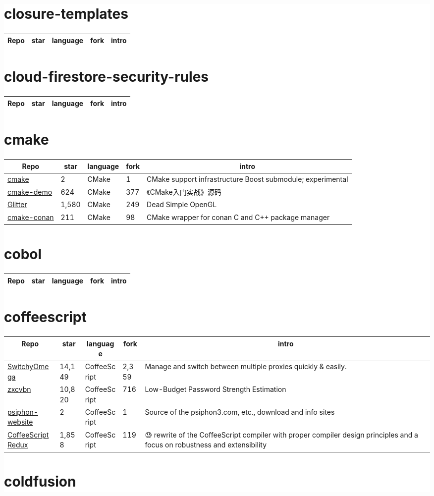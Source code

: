 
# closure-templates

Repo|star|language|fork|intro
-|-|-|-|-



# cloud-firestore-security-rules

Repo|star|language|fork|intro
-|-|-|-|-



# cmake

Repo|star|language|fork|intro
-|-|-|-|-
[cmake](https://github.com/boostorg/cmake)|2|CMake|1|CMake support infrastructure Boost submodule; experimental
[cmake-demo](https://github.com/wzpan/cmake-demo)|624|CMake|377|《CMake入门实战》源码
[Glitter](https://github.com/Polytonic/Glitter)|1,580|CMake|249|Dead Simple OpenGL
[cmake-conan](https://github.com/conan-io/cmake-conan)|211|CMake|98|CMake wrapper for conan C and C++ package manager


# cobol

Repo|star|language|fork|intro
-|-|-|-|-



# coffeescript

Repo|star|language|fork|intro
-|-|-|-|-
[SwitchyOmega](https://github.com/FelisCatus/SwitchyOmega)|14,149|CoffeeScript|2,359|Manage and switch between multiple proxies quickly & easily.
[zxcvbn](https://github.com/dropbox/zxcvbn)|10,820|CoffeeScript|716|Low-Budget Password Strength Estimation
[psiphon-website](https://github.com/Psiphon-Inc/psiphon-website)|2|CoffeeScript|1|Source of the psiphon3.com, etc., download and info sites
[CoffeeScriptRedux](https://github.com/michaelficarra/CoffeeScriptRedux)|1,858|CoffeeScript|119|😓 rewrite of the CoffeeScript compiler with proper compiler design principles and a focus on robustness and extensibility


# coldfusion
